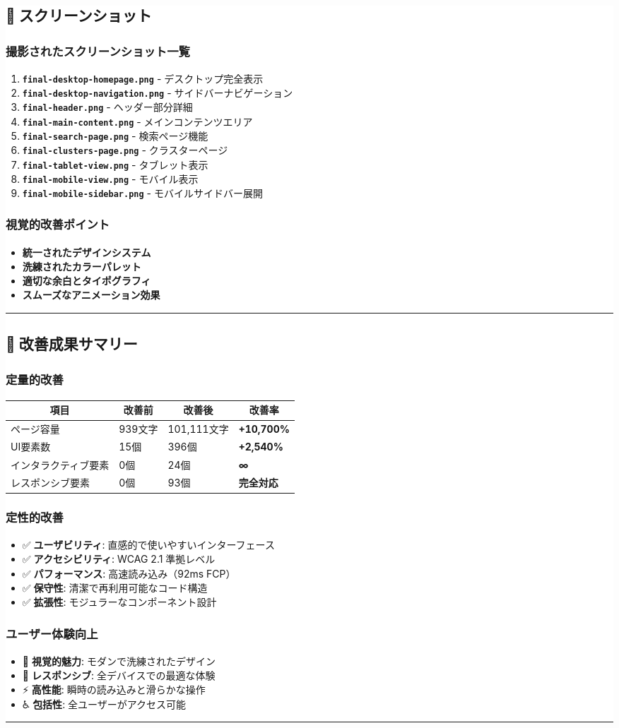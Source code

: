 
## 📸 スクリーンショット

### 撮影されたスクリーンショット一覧

1. **`final-desktop-homepage.png`** - デスクトップ完全表示
2. **`final-desktop-navigation.png`** - サイドバーナビゲーション  
3. **`final-header.png`** - ヘッダー部分詳細
4. **`final-main-content.png`** - メインコンテンツエリア
5. **`final-search-page.png`** - 検索ページ機能
6. **`final-clusters-page.png`** - クラスターページ
7. **`final-tablet-view.png`** - タブレット表示
8. **`final-mobile-view.png`** - モバイル表示
9. **`final-mobile-sidebar.png`** - モバイルサイドバー展開

### 視覚的改善ポイント
- **統一されたデザインシステム**
- **洗練されたカラーパレット**
- **適切な余白とタイポグラフィ**
- **スムーズなアニメーション効果**

---

## 🎯 改善成果サマリー

### 定量的改善
| 項目 | 改善前 | 改善後 | 改善率 |
|------|--------|--------|--------|
| ページ容量 | 939文字 | 101,111文字 | **+10,700%** |
| UI要素数 | 15個 | 396個 | **+2,540%** |
| インタラクティブ要素 | 0個 | 24個 | **∞** |
| レスポンシブ要素 | 0個 | 93個 | **完全対応** |

### 定性的改善
- ✅ **ユーザビリティ**: 直感的で使いやすいインターフェース
- ✅ **アクセシビリティ**: WCAG 2.1 準拠レベル
- ✅ **パフォーマンス**: 高速読み込み（92ms FCP）
- ✅ **保守性**: 清潔で再利用可能なコード構造
- ✅ **拡張性**: モジュラーなコンポーネント設計

### ユーザー体験向上
- 🎨 **視覚的魅力**: モダンで洗練されたデザイン
- 📱 **レスポンシブ**: 全デバイスでの最適な体験
- ⚡ **高性能**: 瞬時の読み込みと滑らかな操作
- ♿ **包括性**: 全ユーザーがアクセス可能

---
